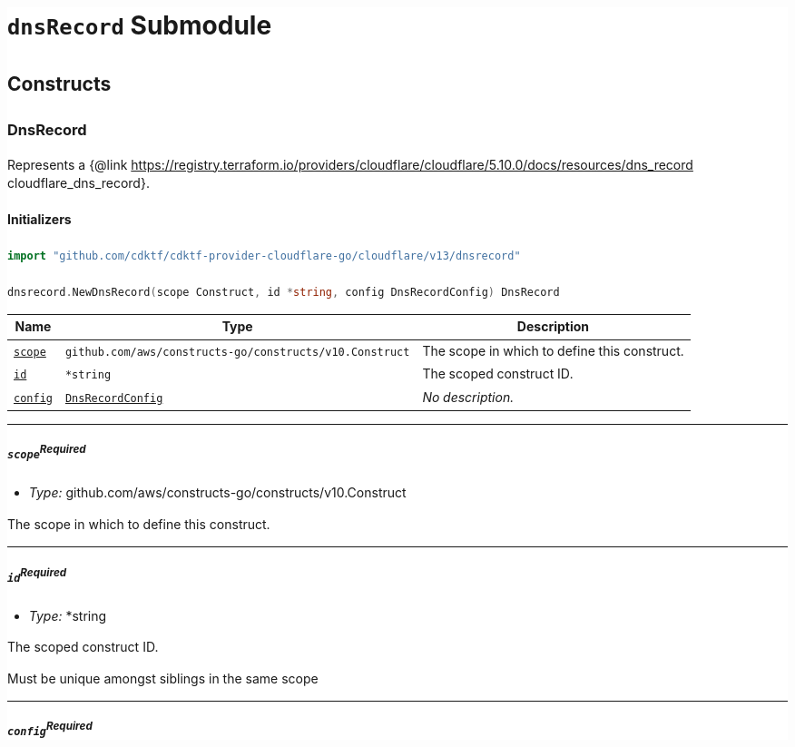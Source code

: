 # `dnsRecord` Submodule <a name="`dnsRecord` Submodule" id="@cdktf/provider-cloudflare.dnsRecord"></a>

## Constructs <a name="Constructs" id="Constructs"></a>

### DnsRecord <a name="DnsRecord" id="@cdktf/provider-cloudflare.dnsRecord.DnsRecord"></a>

Represents a {@link https://registry.terraform.io/providers/cloudflare/cloudflare/5.10.0/docs/resources/dns_record cloudflare_dns_record}.

#### Initializers <a name="Initializers" id="@cdktf/provider-cloudflare.dnsRecord.DnsRecord.Initializer"></a>

```go
import "github.com/cdktf/cdktf-provider-cloudflare-go/cloudflare/v13/dnsrecord"

dnsrecord.NewDnsRecord(scope Construct, id *string, config DnsRecordConfig) DnsRecord
```

| **Name** | **Type** | **Description** |
| --- | --- | --- |
| <code><a href="#@cdktf/provider-cloudflare.dnsRecord.DnsRecord.Initializer.parameter.scope">scope</a></code> | <code>github.com/aws/constructs-go/constructs/v10.Construct</code> | The scope in which to define this construct. |
| <code><a href="#@cdktf/provider-cloudflare.dnsRecord.DnsRecord.Initializer.parameter.id">id</a></code> | <code>*string</code> | The scoped construct ID. |
| <code><a href="#@cdktf/provider-cloudflare.dnsRecord.DnsRecord.Initializer.parameter.config">config</a></code> | <code><a href="#@cdktf/provider-cloudflare.dnsRecord.DnsRecordConfig">DnsRecordConfig</a></code> | *No description.* |

---

##### `scope`<sup>Required</sup> <a name="scope" id="@cdktf/provider-cloudflare.dnsRecord.DnsRecord.Initializer.parameter.scope"></a>

- *Type:* github.com/aws/constructs-go/constructs/v10.Construct

The scope in which to define this construct.

---

##### `id`<sup>Required</sup> <a name="id" id="@cdktf/provider-cloudflare.dnsRecord.DnsRecord.Initializer.parameter.id"></a>

- *Type:* *string

The scoped construct ID.

Must be unique amongst siblings in the same scope

---

##### `config`<sup>Required</sup> <a name="config" id="@cdktf/provider-cloudflare.dnsRecord.DnsRecord.Initializer.parameter.config"></a>

